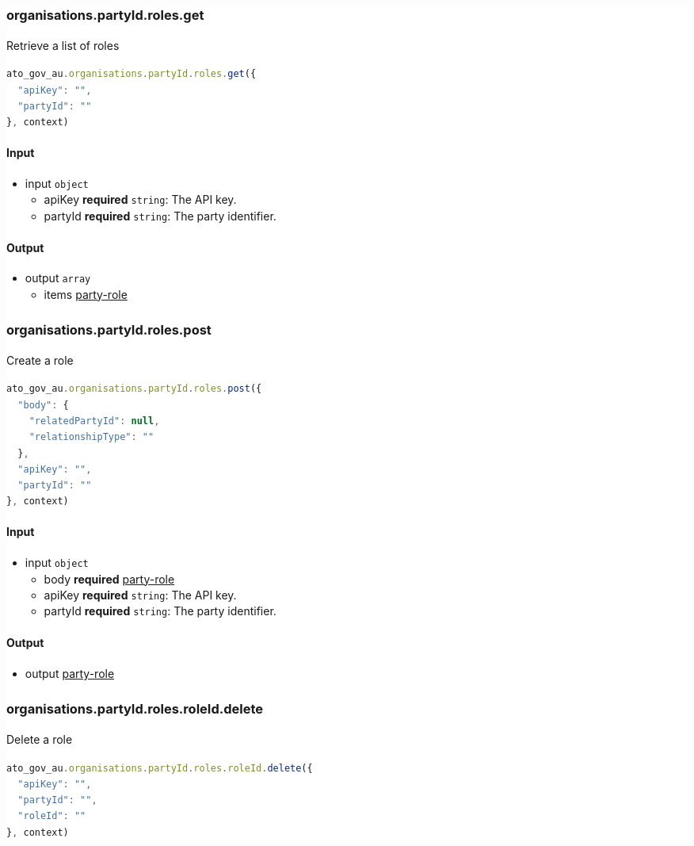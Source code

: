 ### organisations.partyId.roles.get
Retrieve a list of roles


```js
ato_gov_au.organisations.partyId.roles.get({
  "apiKey": "",
  "partyId": ""
}, context)
```

#### Input
* input `object`
  * apiKey **required** `string`: The API key.
  * partyId **required** `string`: The party identifier.

#### Output
* output `array`
  * items [party-role](#party-role)

### organisations.partyId.roles.post
Create a role



```js
ato_gov_au.organisations.partyId.roles.post({
  "body": {
    "relatedPartyId": null,
    "relationshipType": ""
  },
  "apiKey": "",
  "partyId": ""
}, context)
```

#### Input
* input `object`
  * body **required** [party-role](#party-role)
  * apiKey **required** `string`: The API key.
  * partyId **required** `string`: The party identifier.

#### Output
* output [party-role](#party-role)

### organisations.partyId.roles.roleId.delete
Delete a role



```js
ato_gov_au.organisations.partyId.roles.roleId.delete({
  "apiKey": "",
  "partyId": "",
  "roleId": ""
}, context)
```

